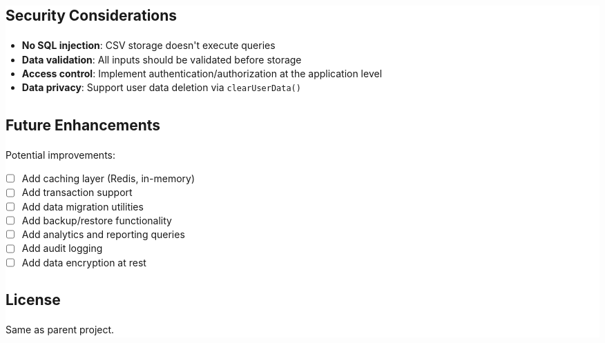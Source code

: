 ## Security Considerations

- **No SQL injection**: CSV storage doesn't execute queries
- **Data validation**: All inputs should be validated before storage
- **Access control**: Implement authentication/authorization at the application level
- **Data privacy**: Support user data deletion via `clearUserData()`

## Future Enhancements

Potential improvements:
- [ ] Add caching layer (Redis, in-memory)
- [ ] Add transaction support
- [ ] Add data migration utilities
- [ ] Add backup/restore functionality
- [ ] Add analytics and reporting queries
- [ ] Add audit logging
- [ ] Add data encryption at rest

## License

Same as parent project.
